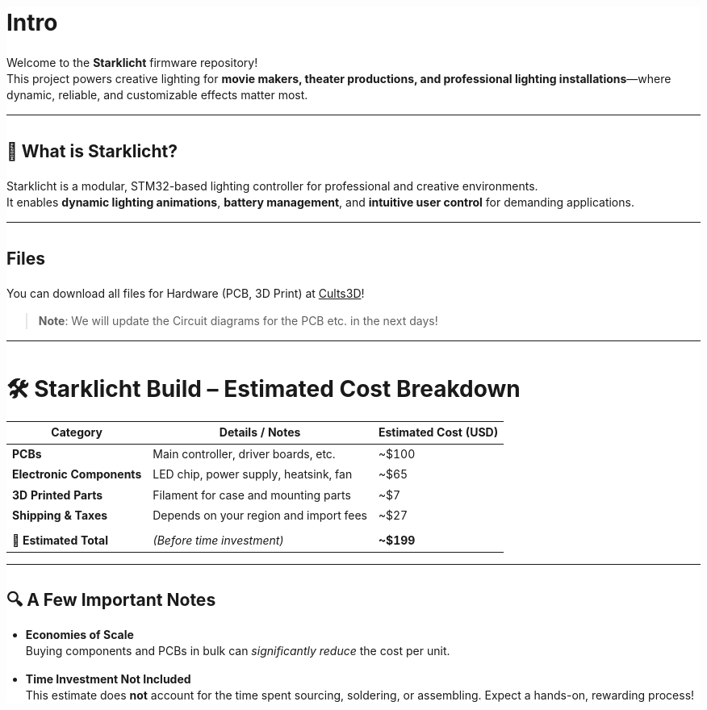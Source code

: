 # Intro

Welcome to the **Starklicht** firmware repository!  
This project powers creative lighting for **movie makers, theater productions, and professional lighting installations**—where dynamic, reliable, and customizable effects matter most.


---

## 🌟 What is Starklicht?

Starklicht is a modular, STM32-based lighting controller for professional and creative environments.  
It enables **dynamic lighting animations**, **battery management**, and **intuitive user control** for demanding applications.

---

## Files

You can download all files for Hardware (PCB, 3D Print) at [Cults3D](https://cults3d.com/de/modell-3d/gadget/starklicht)!

> **Note**: We will update the Circuit diagrams for the PCB etc. in the next days!

---
# 🛠️ Starklicht Build – Estimated Cost Breakdown

| **Category**              | **Details / Notes**                                        | **Estimated Cost (USD)** |
|---------------------------|-------------------------------------------------------------|---------------------------|
| **PCBs**                  | Main controller, driver boards, etc.                        | ~$100                    |
| **Electronic Components** | LED chip, power supply, heatsink, fan                       | ~$65                     |
| **3D Printed Parts**      | Filament for case and mounting parts                        | ~$7                      |
| **Shipping & Taxes**      | Depends on your region and import fees                      | ~$27                     |
|                           |                                                             |                           |
| **🔢 Estimated Total**     | *(Before time investment)*                                  | **~$199**                |

---

## 🔍 A Few Important Notes

- **Economies of Scale**  
  Buying components and PCBs in bulk can *significantly reduce* the cost per unit.

- **Time Investment Not Included**  
  This estimate does **not** account for the time spent sourcing, soldering, or assembling. Expect a hands-on, rewarding process!
